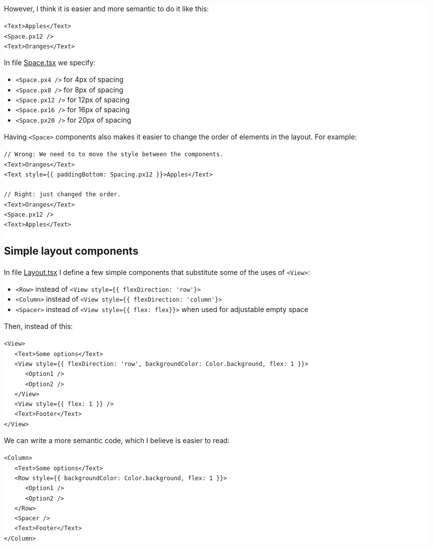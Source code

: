 However, I think it is easier and more semantic to do it like this:

```
<Text>Apples</Text>
<Space.px12 />
<Text>Oranges</Text>
```

In file [Space.tsx](src/ui/theme/Space.tsx) we specify:

* `<Space.px4 />` for 4px of spacing
* `<Space.px8 />` for 8px of spacing
* `<Space.px12 />` for 12px of spacing
* `<Space.px16 />` for 16px of spacing
* `<Space.px20 />` for 20px of spacing

Having `<Space>` components also makes it easier to change the order of elements in the layout.
For example:

```
// Wrong: We need to to move the style between the components.
<Text>Oranges</Text>
<Text style={{ paddingBottom: Spacing.px12 }}>Apples</Text>

// Right: just changed the order.
<Text>Oranges</Text>
<Space.px12 />
<Text>Apples</Text>
```

## Simple layout components

In file [Layout.tsx](src/ui/utils/Layout.tsx) I define a few simple components that substitute some of the uses
of `<View>`:

* `<Row>` instead of `<View style={{ flexDirection: 'row'}>`
* `<Column>` instead of `<View style={{ flexDirection: 'column'}>`
* `<Spacer>` instead of `<View style={{ flex: flex}}>` when used for adjustable empty space

Then, instead of this:

```
<View>
   <Text>Some options</Text>
   <View style={{ flexDirection: 'row', backgroundColor: Color.background, flex: 1 }}>
      <Option1 />
      <Option2 />
   </View>
   <View style={{ flex: 1 }} />
   <Text>Footer</Text>
</View>
```

We can write a more semantic code, which I believe is easier to read:

```
<Column>
   <Text>Some options</Text>
   <Row style={{ backgroundColor: Color.background, flex: 1 }}>
      <Option1 />
      <Option2 />
   </Row>
   <Spacer />
   <Text>Footer</Text>
</Column>
```
